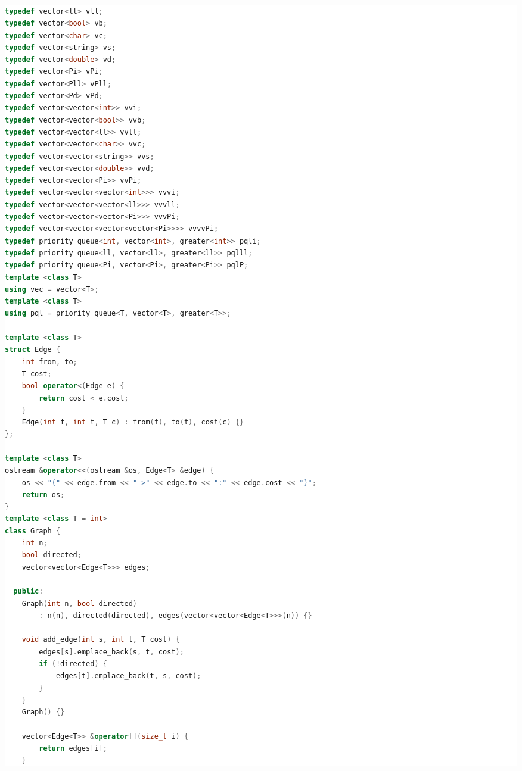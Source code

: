 ```cpp
typedef vector<ll> vll;
typedef vector<bool> vb;
typedef vector<char> vc;
typedef vector<string> vs;
typedef vector<double> vd;
typedef vector<Pi> vPi;
typedef vector<Pll> vPll;
typedef vector<Pd> vPd;
typedef vector<vector<int>> vvi;
typedef vector<vector<bool>> vvb;
typedef vector<vector<ll>> vvll;
typedef vector<vector<char>> vvc;
typedef vector<vector<string>> vvs;
typedef vector<vector<double>> vvd;
typedef vector<vector<Pi>> vvPi;
typedef vector<vector<vector<int>>> vvvi;
typedef vector<vector<vector<ll>>> vvvll;
typedef vector<vector<vector<Pi>>> vvvPi;
typedef vector<vector<vector<vector<Pi>>>> vvvvPi;
typedef priority_queue<int, vector<int>, greater<int>> pqli;
typedef priority_queue<ll, vector<ll>, greater<ll>> pqlll;
typedef priority_queue<Pi, vector<Pi>, greater<Pi>> pqlP;
template <class T>
using vec = vector<T>;
template <class T>
using pql = priority_queue<T, vector<T>, greater<T>>;

template <class T>
struct Edge {
    int from, to;
    T cost;
    bool operator<(Edge e) {
        return cost < e.cost;
    }
    Edge(int f, int t, T c) : from(f), to(t), cost(c) {}
};

template <class T>
ostream &operator<<(ostream &os, Edge<T> &edge) {
    os << "(" << edge.from << "->" << edge.to << ":" << edge.cost << ")";
    return os;
}
template <class T = int>
class Graph {
    int n;
    bool directed;
    vector<vector<Edge<T>>> edges;

  public:
    Graph(int n, bool directed)
        : n(n), directed(directed), edges(vector<vector<Edge<T>>>(n)) {}

    void add_edge(int s, int t, T cost) {
        edges[s].emplace_back(s, t, cost);
        if (!directed) {
            edges[t].emplace_back(t, s, cost);
        }
    }
    Graph() {}

    vector<Edge<T>> &operator[](size_t i) {
        return edges[i];
    }
```